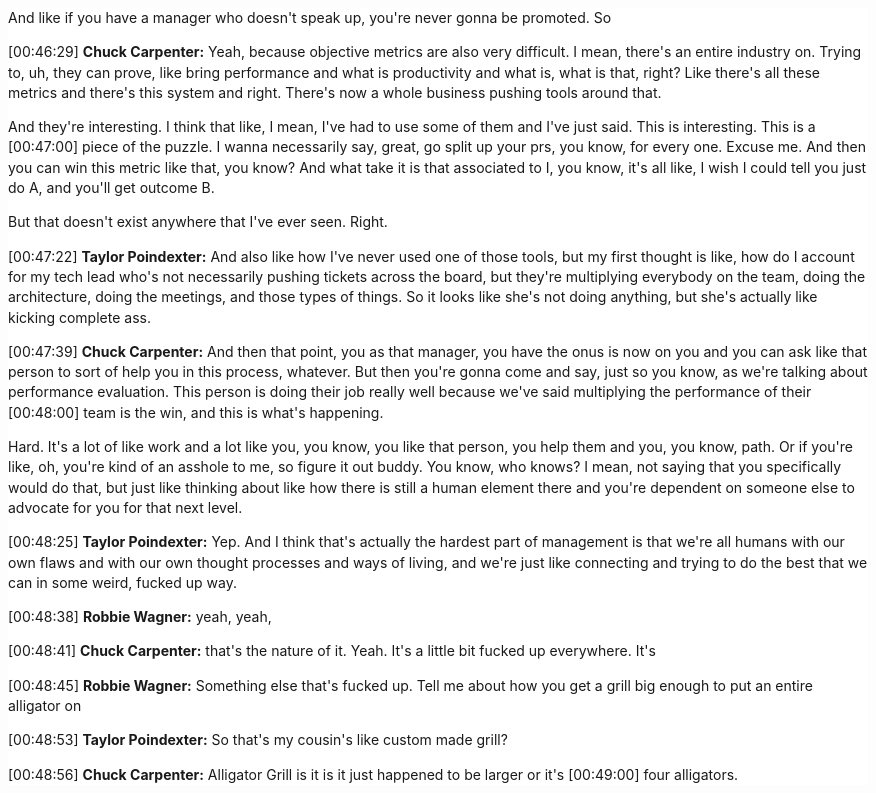 And like if you have a manager who doesn't speak up, you're never gonna be
promoted. So

[00:46:29] **Chuck Carpenter:** Yeah, because objective metrics are also very
difficult. I mean, there's an entire industry on. Trying to, uh, they can prove,
like bring performance and what is productivity and what is, what is that,
right? Like there's all these metrics and there's this system and right. There's
now a whole business pushing tools around that.

And they're interesting. I think that like, I mean, I've had to use some of them
and I've just said. This is interesting. This is a [00:47:00] piece of the
puzzle. I wanna necessarily say, great, go split up your prs, you know, for
every one. Excuse me. And then you can win this metric like that, you know? And
what take it is that associated to I, you know, it's all like, I wish I could
tell you just do A, and you'll get outcome B.

But that doesn't exist anywhere that I've ever seen. Right.

[00:47:22] **Taylor Poindexter:** And also like how I've never used one of those
tools, but my first thought is like, how do I account for my tech lead who's not
necessarily pushing tickets across the board, but they're multiplying everybody
on the team, doing the architecture, doing the meetings, and those types of
things. So it looks like she's not doing anything, but she's actually like
kicking complete ass.

[00:47:39] **Chuck Carpenter:** And then that point, you as that manager, you
have the onus is now on you and you can ask like that person to sort of help you
in this process, whatever. But then you're gonna come and say, just so you know,
as we're talking about performance evaluation. This person is doing their job
really well because we've said multiplying the performance of their [00:48:00]
team is the win, and this is what's happening.

Hard. It's a lot of like work and a lot like you, you know, you like that
person, you help them and you, you know, path. Or if you're like, oh, you're
kind of an asshole to me, so figure it out buddy. You know, who knows? I mean,
not saying that you specifically would do that, but just like thinking about
like how there is still a human element there and you're dependent on someone
else to advocate for you for that next level.

[00:48:25] **Taylor Poindexter:** Yep. And I think that's actually the hardest
part of management is that we're all humans with our own flaws and with our own
thought processes and ways of living, and we're just like connecting and trying
to do the best that we can in some weird, fucked up way.

[00:48:38] **Robbie Wagner:** yeah, yeah,

[00:48:41] **Chuck Carpenter:** that's the nature of it. Yeah. It's a little bit
fucked up everywhere. It's

[00:48:45] **Robbie Wagner:** Something else that's fucked up. Tell me about how
you get a grill big enough to put an entire alligator on

[00:48:53] **Taylor Poindexter:** So that's my cousin's like custom made grill?

[00:48:56] **Chuck Carpenter:** Alligator Grill is it is it just happened to be
larger or it's [00:49:00] four alligators.
